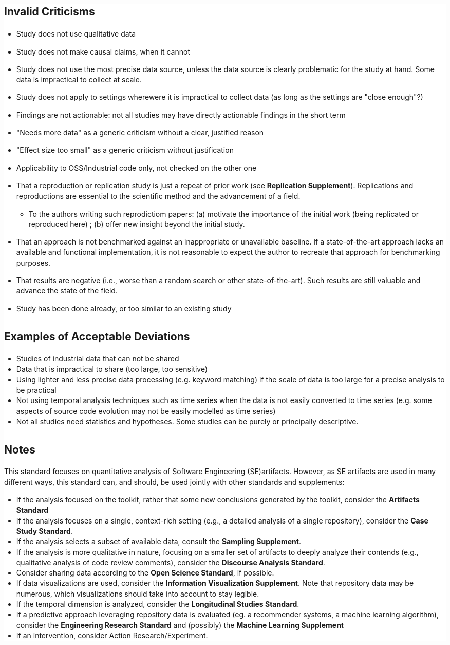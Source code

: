 


## Invalid Criticisms

- Study does not use qualitative data
- Study does not make causal claims, when it cannot
- Study does not use the most precise data source, unless the data source is clearly problematic for the study at hand. Some data is impractical to collect at scale.
- Study does not apply to settings wherewere it is impractical to collect data (as long as the settings are "close enough"?)
- Findings are not actionable: not all studies may have directly actionable findings in the short term
- "Needs more data" as a generic criticism without a clear, justified reason 
- "Effect size too small" as a generic criticism without justification
- Applicability to OSS/Industrial code only, not checked on the other one 

- That a reproduction or replication study is just a repeat of prior work (see **Replication Supplement**). Replications and reproductions are essential to the scientific method and the advancement of a field. 
  - To the authors writing such  reprodictiom papers: (a) motivate the importance of the initial work (being replicated or reproduced here) ; (b) offer new insight beyond the initial study. 
- That an approach is not benchmarked against an inappropriate or unavailable baseline. If a state-of-the-art approach lacks an available and functional implementation, it is not reasonable to expect the author to recreate that approach for benchmarking purposes. 
- That results are negative (i.e., worse than a random search or other state-of-the-art). Such results are still valuable and advance the state of the field.

- Study has been done already, or too similar to an existing study 

## Examples of Acceptable Deviations

- Studies of industrial data that can not be shared
- Data that is impractical to share (too large, too sensitive)
- Using lighter and less precise data processing (e.g. keyword matching) if the scale of data is too large for a precise analysis to be practical
- Not using temporal analysis techniques such as time series when the data is not easily converted to time series (e.g. some aspects of source code evolution may not be easily modelled as time series)
- Not all studies need statistics and hypotheses. Some studies can be purely or principally descriptive.

## Notes

This standard focuses on quantitative analysis of Software Engineering (SE)artifacts. However, as SE artifacts are used in many different ways, this standard can, and should, be used jointly with other standards and supplements:

- If the analysis focused on the toolkit, rather that some new conclusions generated by the toolkit, consider the **Artifacts Standard**
- If the analysis focuses on a single, context-rich setting (e.g., a detailed analysis of a single repository), consider the **Case Study Standard**.
- If the analysis selects a subset of available data, consult the **Sampling Supplement**.
- If the analysis is more qualitative in nature, focusing on a smaller set of artifacts to deeply analyze their contends (e.g., qualitative analysis of code review comments), consider the **Discourse Analysis Standard**.
- Consider sharing data according to the **Open Science Standard**, if possible.
- If data visualizations are used, consider the **Information Visualization Supplement**. Note that repository data may be numerous, which visualizations should take into account to stay legible.
- If the temporal dimension is analyzed, consider the **Longitudinal Studies Standard**. 
- If a predictive approach leveraging repository data  is evaluated (eg. a recommender systems, a machine learning algorithm), consider the **Engineering Research Standard** and (possibly) the **Machine Learning Supplement**
- If an intervention, consider Action Research/Experiment.
